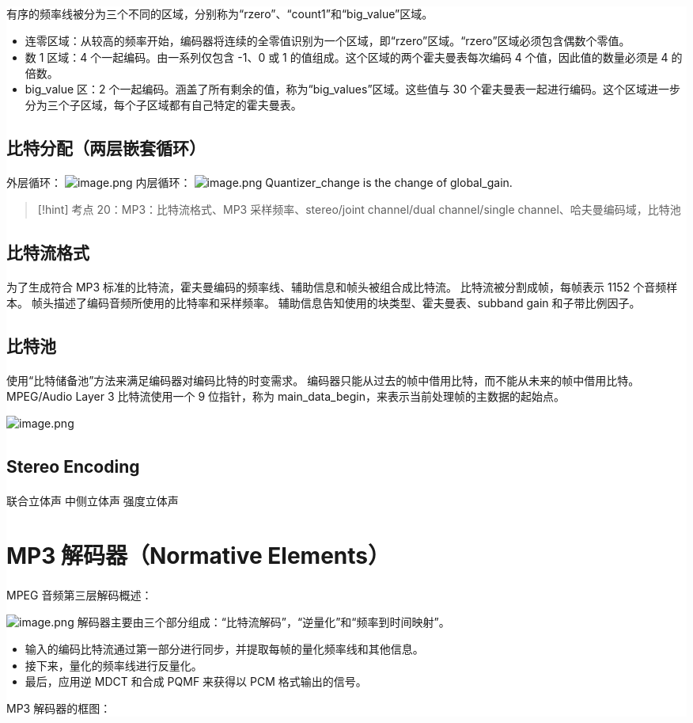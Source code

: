 有序的频率线被分为三个不同的区域，分别称为“rzero”、“count1”和“big_value”区域。
* 连零区域：从较高的频率开始，编码器将连续的全零值识别为一个区域，即“rzero”区域。“rzero”区域必须包含偶数个零值。
* 数 1 区域：4 个一起编码。由一系列仅包含 -1、0 或 1 的值组成。这个区域的两个霍夫曼表每次编码 4 个值，因此值的数量必须是 4 的倍数。
* big_value 区：2 个一起编码。涵盖了所有剩余的值，称为“big_values”区域。这些值与 30 个霍夫曼表一起进行编码。这个区域进一步分为三个子区域，每个子区域都有自己特定的霍夫曼表。

## 比特分配（两层嵌套循环）

外层循环：
![image.png](https://cdn.gallery.uuanqin.top/img/20231109221944.webp)
内层循环：
![image.png](https://cdn.gallery.uuanqin.top/img/20231109221959.webp)
Quantizer_change is the change of global_gain.

> [!hint] 考点 20：MP3：比特流格式、MP3 采样频率、stereo/joint channel/dual channel/single channel、哈夫曼编码域，比特池

## 比特流格式

为了生成符合 MP3 标准的比特流，霍夫曼编码的频率线、辅助信息和帧头被组合成比特流。 
比特流被分割成帧，每帧表示 1152 个音频样本。 
帧头描述了编码音频所使用的比特率和采样频率。 
辅助信息告知使用的块类型、霍夫曼表、subband gain 和子带比例因子。

## 比特池

使用“比特储备池”方法来满足编码器对编码比特的时变需求。
编码器只能从过去的帧中借用比特，而不能从未来的帧中借用比特。
MPEG/Audio Layer 3 比特流使用一个 9 位指针，称为 main_data_begin，来表示当前处理帧的主数据的起始点。

![image.png](https://cdn.gallery.uuanqin.top/img/20231109222321.webp)

## Stereo Encoding

联合立体声
中侧立体声
强度立体声

# MP3 解码器（Normative Elements）

MPEG 音频第三层解码概述：

![image.png](https://cdn.gallery.uuanqin.top/img/20231109222737.webp)
解码器主要由三个部分组成：“比特流解码”，“逆量化”和“频率到时间映射”。 
- 输入的编码比特流通过第一部分进行同步，并提取每帧的量化频率线和其他信息。 
- 接下来，量化的频率线进行反量化。 
- 最后，应用逆 MDCT 和合成 PQMF 来获得以 PCM 格式输出的信号。

MP3 解码器的框图：
